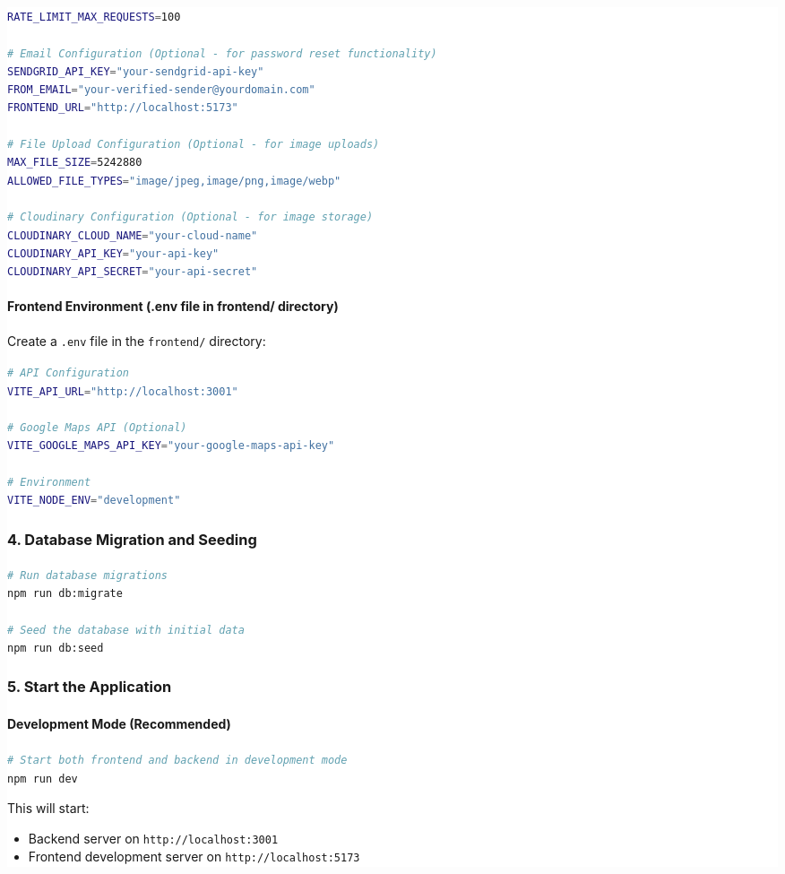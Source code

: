 ```bash
RATE_LIMIT_MAX_REQUESTS=100

# Email Configuration (Optional - for password reset functionality)
SENDGRID_API_KEY="your-sendgrid-api-key"
FROM_EMAIL="your-verified-sender@yourdomain.com"
FRONTEND_URL="http://localhost:5173"

# File Upload Configuration (Optional - for image uploads)
MAX_FILE_SIZE=5242880
ALLOWED_FILE_TYPES="image/jpeg,image/png,image/webp"

# Cloudinary Configuration (Optional - for image storage)
CLOUDINARY_CLOUD_NAME="your-cloud-name"
CLOUDINARY_API_KEY="your-api-key"
CLOUDINARY_API_SECRET="your-api-secret"
```

#### Frontend Environment (.env file in frontend/ directory)

Create a `.env` file in the `frontend/` directory:

```bash
# API Configuration
VITE_API_URL="http://localhost:3001"

# Google Maps API (Optional)
VITE_GOOGLE_MAPS_API_KEY="your-google-maps-api-key"

# Environment
VITE_NODE_ENV="development"
```

### 4. Database Migration and Seeding

```bash
# Run database migrations
npm run db:migrate

# Seed the database with initial data
npm run db:seed
```

### 5. Start the Application

#### Development Mode (Recommended)
```bash
# Start both frontend and backend in development mode
npm run dev
```

This will start:
- Backend server on `http://localhost:3001`
- Frontend development server on `http://localhost:5173`
